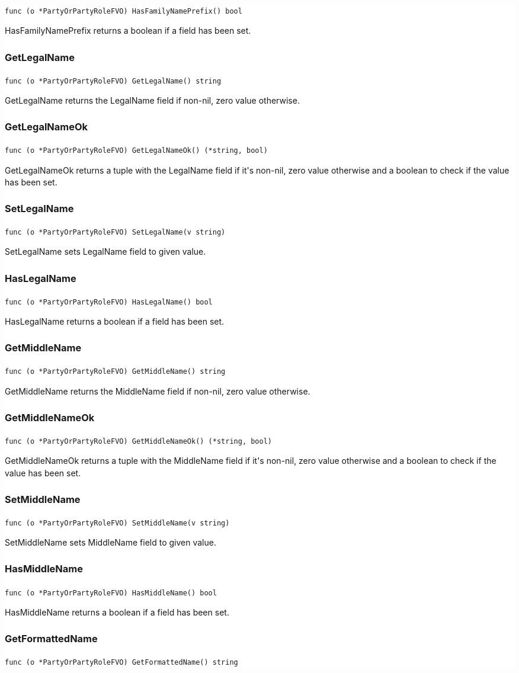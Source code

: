 `func (o *PartyOrPartyRoleFVO) HasFamilyNamePrefix() bool`

HasFamilyNamePrefix returns a boolean if a field has been set.

### GetLegalName

`func (o *PartyOrPartyRoleFVO) GetLegalName() string`

GetLegalName returns the LegalName field if non-nil, zero value otherwise.

### GetLegalNameOk

`func (o *PartyOrPartyRoleFVO) GetLegalNameOk() (*string, bool)`

GetLegalNameOk returns a tuple with the LegalName field if it's non-nil, zero value otherwise
and a boolean to check if the value has been set.

### SetLegalName

`func (o *PartyOrPartyRoleFVO) SetLegalName(v string)`

SetLegalName sets LegalName field to given value.

### HasLegalName

`func (o *PartyOrPartyRoleFVO) HasLegalName() bool`

HasLegalName returns a boolean if a field has been set.

### GetMiddleName

`func (o *PartyOrPartyRoleFVO) GetMiddleName() string`

GetMiddleName returns the MiddleName field if non-nil, zero value otherwise.

### GetMiddleNameOk

`func (o *PartyOrPartyRoleFVO) GetMiddleNameOk() (*string, bool)`

GetMiddleNameOk returns a tuple with the MiddleName field if it's non-nil, zero value otherwise
and a boolean to check if the value has been set.

### SetMiddleName

`func (o *PartyOrPartyRoleFVO) SetMiddleName(v string)`

SetMiddleName sets MiddleName field to given value.

### HasMiddleName

`func (o *PartyOrPartyRoleFVO) HasMiddleName() bool`

HasMiddleName returns a boolean if a field has been set.

### GetFormattedName

`func (o *PartyOrPartyRoleFVO) GetFormattedName() string`
